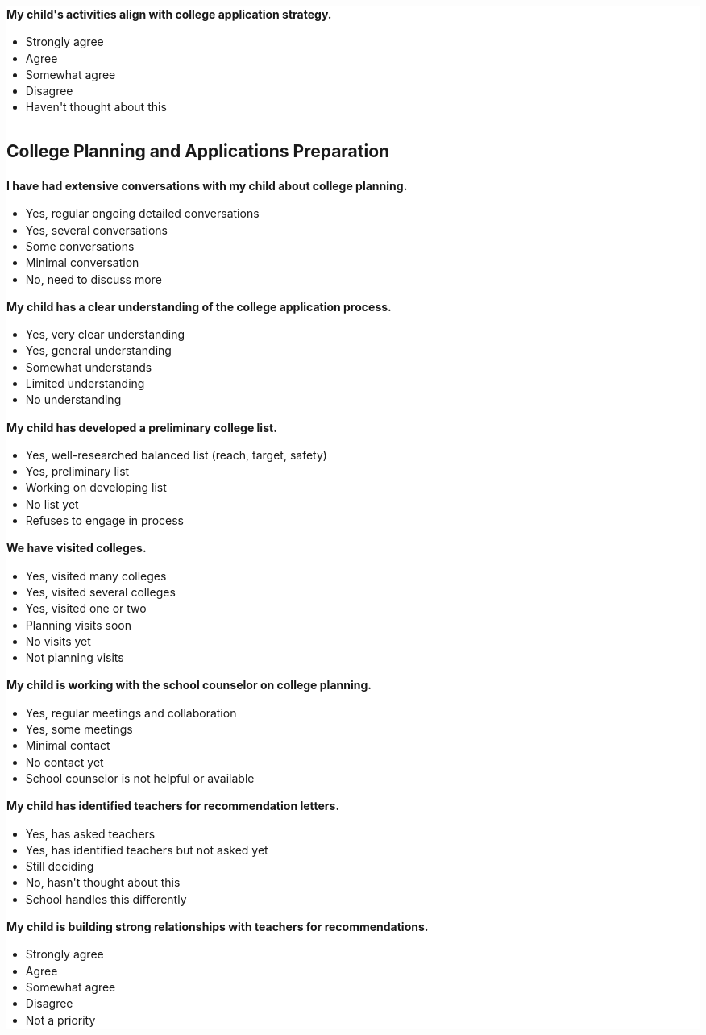 **My child's activities align with college application strategy.**
- Strongly agree
- Agree
- Somewhat agree
- Disagree
- Haven't thought about this

## College Planning and Applications Preparation

**I have had extensive conversations with my child about college planning.**
- Yes, regular ongoing detailed conversations
- Yes, several conversations
- Some conversations
- Minimal conversation
- No, need to discuss more

**My child has a clear understanding of the college application process.**
- Yes, very clear understanding
- Yes, general understanding
- Somewhat understands
- Limited understanding
- No understanding

**My child has developed a preliminary college list.**
- Yes, well-researched balanced list (reach, target, safety)
- Yes, preliminary list
- Working on developing list
- No list yet
- Refuses to engage in process

**We have visited colleges.**
- Yes, visited many colleges
- Yes, visited several colleges
- Yes, visited one or two
- Planning visits soon
- No visits yet
- Not planning visits

**My child is working with the school counselor on college planning.**
- Yes, regular meetings and collaboration
- Yes, some meetings
- Minimal contact
- No contact yet
- School counselor is not helpful or available

**My child has identified teachers for recommendation letters.**
- Yes, has asked teachers
- Yes, has identified teachers but not asked yet
- Still deciding
- No, hasn't thought about this
- School handles this differently

**My child is building strong relationships with teachers for recommendations.**
- Strongly agree
- Agree
- Somewhat agree
- Disagree
- Not a priority
